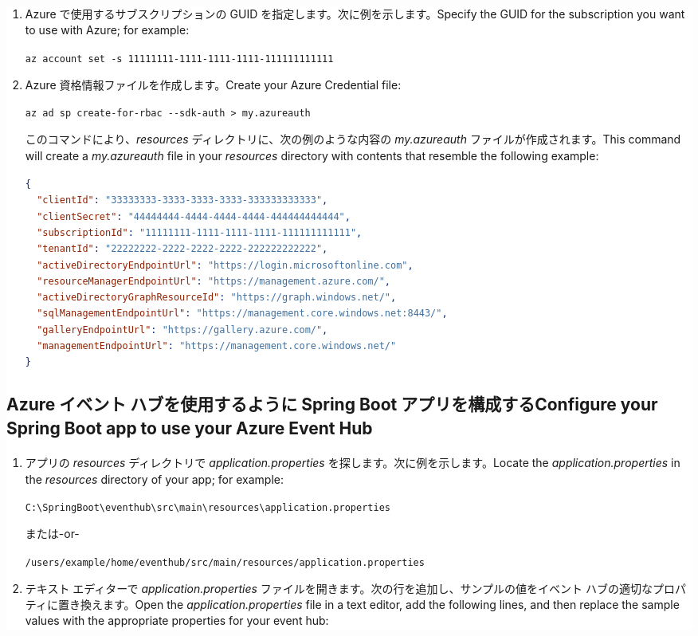 1. <span data-ttu-id="d1e21-164">Azure で使用するサブスクリプションの GUID を指定します。次に例を示します。</span><span class="sxs-lookup"><span data-stu-id="d1e21-164">Specify the GUID for the subscription you want to use with Azure; for example:</span></span>

   ```azurecli
   az account set -s 11111111-1111-1111-1111-111111111111
   ```

1. <span data-ttu-id="d1e21-165">Azure 資格情報ファイルを作成します。</span><span class="sxs-lookup"><span data-stu-id="d1e21-165">Create your Azure Credential file:</span></span>

   ```azurecli
   az ad sp create-for-rbac --sdk-auth > my.azureauth
   ```

   <span data-ttu-id="d1e21-166">このコマンドにより、*resources* ディレクトリに、次の例のような内容の *my.azureauth* ファイルが作成されます。</span><span class="sxs-lookup"><span data-stu-id="d1e21-166">This command will create a *my.azureauth* file in your *resources* directory with contents that resemble the following example:</span></span>

   ```json
   {
     "clientId": "33333333-3333-3333-3333-333333333333",
     "clientSecret": "44444444-4444-4444-4444-444444444444",
     "subscriptionId": "11111111-1111-1111-1111-111111111111",
     "tenantId": "22222222-2222-2222-2222-222222222222",
     "activeDirectoryEndpointUrl": "https://login.microsoftonline.com",
     "resourceManagerEndpointUrl": "https://management.azure.com/",
     "activeDirectoryGraphResourceId": "https://graph.windows.net/",
     "sqlManagementEndpointUrl": "https://management.core.windows.net:8443/",
     "galleryEndpointUrl": "https://gallery.azure.com/",
     "managementEndpointUrl": "https://management.core.windows.net/"
   }
   ```

## <a name="configure-your-spring-boot-app-to-use-your-azure-event-hub"></a><span data-ttu-id="d1e21-167">Azure イベント ハブを使用するように Spring Boot アプリを構成する</span><span class="sxs-lookup"><span data-stu-id="d1e21-167">Configure your Spring Boot app to use your Azure Event Hub</span></span>

1. <span data-ttu-id="d1e21-168">アプリの *resources* ディレクトリで *application.properties* を探します。次に例を示します。</span><span class="sxs-lookup"><span data-stu-id="d1e21-168">Locate the *application.properties* in the *resources* directory of your app; for example:</span></span>

   `C:\SpringBoot\eventhub\src\main\resources\application.properties`

   <span data-ttu-id="d1e21-169">または</span><span class="sxs-lookup"><span data-stu-id="d1e21-169">-or-</span></span>

   `/users/example/home/eventhub/src/main/resources/application.properties`

2. <span data-ttu-id="d1e21-170">テキスト エディターで *application.properties* ファイルを開きます。次の行を追加し、サンプルの値をイベント ハブの適切なプロパティに置き換えます。</span><span class="sxs-lookup"><span data-stu-id="d1e21-170">Open the *application.properties* file in a text editor, add the following lines, and then replace the sample values with the appropriate properties for your event hub:</span></span>
